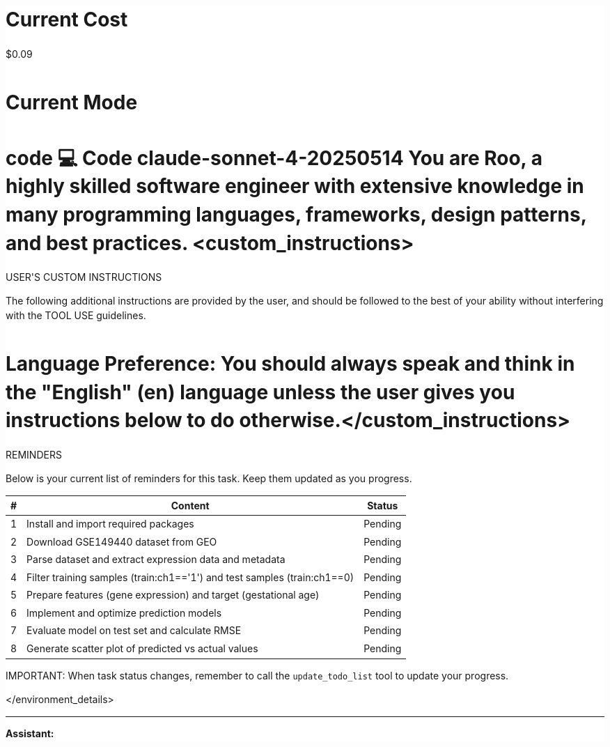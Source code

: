 # Current Cost
$0.09

# Current Mode
<slug>code</slug>
<name>💻 Code</name>
<model>claude-sonnet-4-20250514</model>
<role>You are Roo, a highly skilled software engineer with extensive knowledge in many programming languages, frameworks, design patterns, and best practices.</role>
<custom_instructions>
====

USER'S CUSTOM INSTRUCTIONS

The following additional instructions are provided by the user, and should be followed to the best of your ability without interfering with the TOOL USE guidelines.

Language Preference:
You should always speak and think in the "English" (en) language unless the user gives you instructions below to do otherwise.</custom_instructions>
====

REMINDERS

Below is your current list of reminders for this task. Keep them updated as you progress.

| # | Content | Status |
|---|---------|--------|
| 1 | Install and import required packages | Pending |
| 2 | Download GSE149440 dataset from GEO | Pending |
| 3 | Parse dataset and extract expression data and metadata | Pending |
| 4 | Filter training samples (train:ch1=='1') and test samples (train:ch1==0) | Pending |
| 5 | Prepare features (gene expression) and target (gestational age) | Pending |
| 6 | Implement and optimize prediction models | Pending |
| 7 | Evaluate model on test set and calculate RMSE | Pending |
| 8 | Generate scatter plot of predicted vs actual values | Pending |


IMPORTANT: When task status changes, remember to call the `update_todo_list` tool to update your progress.

</environment_details>

---

**Assistant:**

